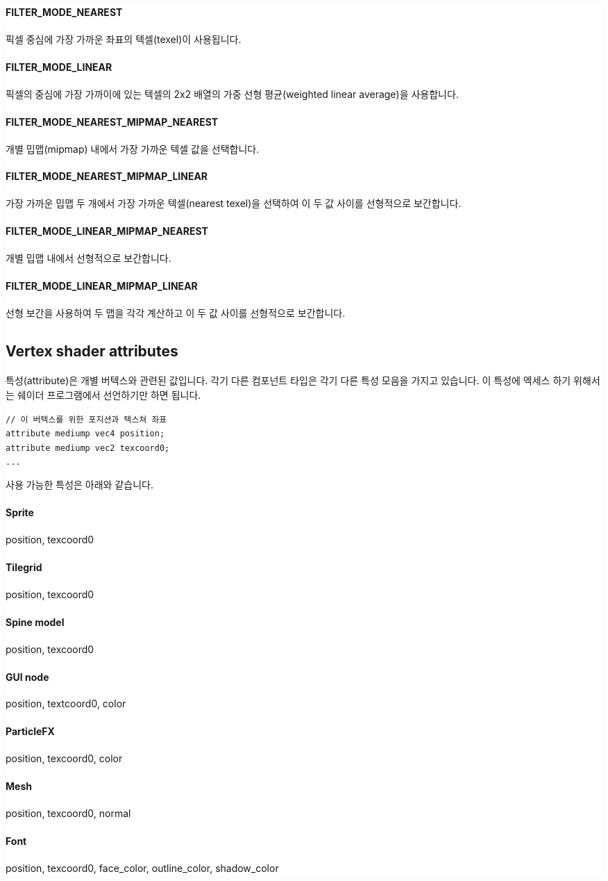 #### FILTER_MODE_NEAREST
픽셀 중심에 가장 가까운 좌표의 텍셀(texel)이 사용됩니다.
#### FILTER_MODE_LINEAR
픽셀의 중심에 가장 가까이에 있는 텍셀의 2x2 배열의 가중 선형 평균(weighted linear average)을 사용합니다.
#### FILTER_MODE_NEAREST_MIPMAP_NEAREST
개별 밉맵(mipmap) 내에서 가장 가까운 텍셀 값을 선택합니다.
#### FILTER_MODE_NEAREST_MIPMAP_LINEAR
가장 가까운 밉맵 두 개에서 가장 가까운 텍셀(nearest texel)을 선택하여 이 두 값 사이를 선형적으로 보간합니다.
#### FILTER_MODE_LINEAR_MIPMAP_NEAREST
개별 밉맵 내에서 선형적으로 보간합니다.
#### FILTER_MODE_LINEAR_MIPMAP_LINEAR
선형 보간을 사용하여 두 맵을 각각 계산하고 이 두 값 사이를 선형적으로 보간합니다.

## Vertex shader attributes
특성(attribute)은 개별 버텍스와 관련된 값입니다. 각기 다른 컴포넌트 타입은 각기 다른 특성 모음을 가지고 있습니다. 이 특성에 엑세스 하기 위해서는 쉐이더 프로그램에서 선언하기만 하면 됩니다.

```
// 이 버텍스를 위한 포지션과 텍스쳐 좌표
attribute mediump vec4 position;
attribute mediump vec2 texcoord0;
...
```

사용 가능한 특성은 아래와 같습니다.

#### Sprite
position, texcoord0
#### Tilegrid
position, texcoord0
#### Spine model
position, texcoord0
#### GUI node
position, textcoord0, color
#### ParticleFX
position, texcoord0, color
#### Mesh
position, texcoord0, normal
#### Font
position, texcoord0, face_color, outline_color, shadow_color